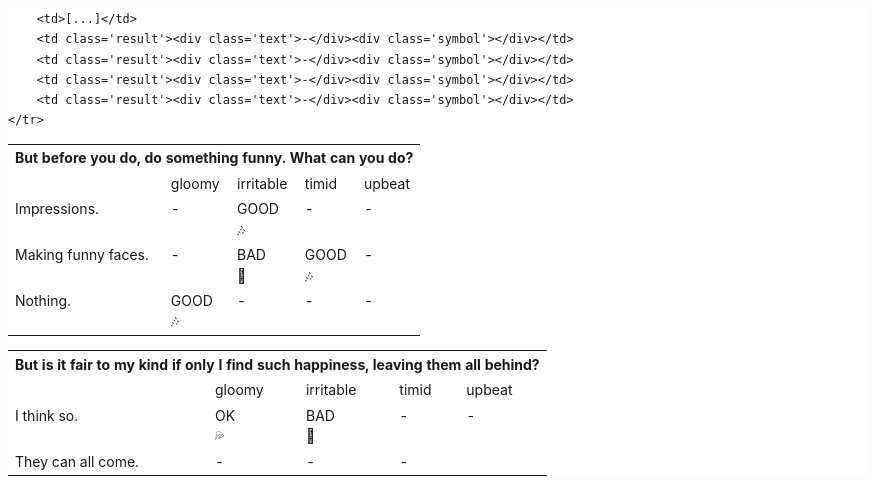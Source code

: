 		<td>[...]</td>
		<td class='result'><div class='text'>-</div><div class='symbol'></div></td>
		<td class='result'><div class='text'>-</div><div class='symbol'></div></td>
		<td class='result'><div class='text'>-</div><div class='symbol'></div></td>
		<td class='result'><div class='text'>-</div><div class='symbol'></div></td>
	</tr>
</table>
<table class="table-responsive-sm filterDiv Pixie Lilim Hua_Po">
	<tr>
		<th colspan="5">But before you do, do something funny. What can you do?</th>
	</tr>
	<tr>
		<td></td>
		<td class='subheader'>gl<span class='extra'>oomy</span></td>
		<td class='subheader'>ir<span class='extra'>ritable</span></td>
		<td class='subheader'>ti<span class='extra'>mid</span></td>
		<td class='subheader'>up<span class='extra'>beat</span></td>
	</tr>
	<tr>
		<td>Impressions.</td>
		<td class='result'><div class='text'>-</div><div class='symbol'></div></td>
		<td class='result'><div class='text'>GOOD</div><div class='symbol'>🎶</div></td>
		<td class='result'><div class='text'>-</div><div class='symbol'></div></td>
		<td class='result'><div class='text'>-</div><div class='symbol'></div></td>
	</tr>
	<tr>
		<td>Making funny faces.</td>
		<td class='result'><div class='text'>-</div><div class='symbol'></div></td>
		<td class='result'><div class='text'>BAD</div><div class='symbol'>💢</div></td>
		<td class='result'><div class='text'>GOOD</div><div class='symbol'>🎶</div></td>
		<td class='result'><div class='text'>-</div><div class='symbol'></div></td>
	</tr>
	<tr>
		<td>Nothing.</td>
		<td class='result'><div class='text'>GOOD</div><div class='symbol'>🎶</div></td>
		<td class='result'><div class='text'>-</div><div class='symbol'></div></td>
		<td class='result'><div class='text'>-</div><div class='symbol'></div></td>
		<td class='result'><div class='text'>-</div><div class='symbol'></div></td>
	</tr>
</table>
<table class="table-responsive-sm filterDiv Sarasvati Titania Queen_Mab">
	<tr>
		<th colspan="5">But is it fair to my kind if only I find such happiness, leaving them all behind?</th>
	</tr>
	<tr>
		<td></td>
		<td class='subheader'>gl<span class='extra'>oomy</span></td>
		<td class='subheader'>ir<span class='extra'>ritable</span></td>
		<td class='subheader'>ti<span class='extra'>mid</span></td>
		<td class='subheader'>up<span class='extra'>beat</span></td>
	</tr>
	<tr>
		<td>I think so.</td>
		<td class='result'><div class='text'>OK</div><div class='symbol'>💦</div></td>
		<td class='result unconfirmed'><div class='text'>BAD</div><div class='symbol'>💢</div></td>
		<td class='result'><div class='text'>-</div><div class='symbol'></div></td>
		<td class='result'><div class='text'>-</div><div class='symbol'></div></td>
	</tr>
	<tr>
		<td>They can all come.</td>
		<td class='result'><div class='text'>-</div><div class='symbol'></div></td>
		<td class='result'><div class='text'>-</div><div class='symbol'></div></td>
		<td class='result'><div class='text'>-</div><div class='symbol'></div></td>